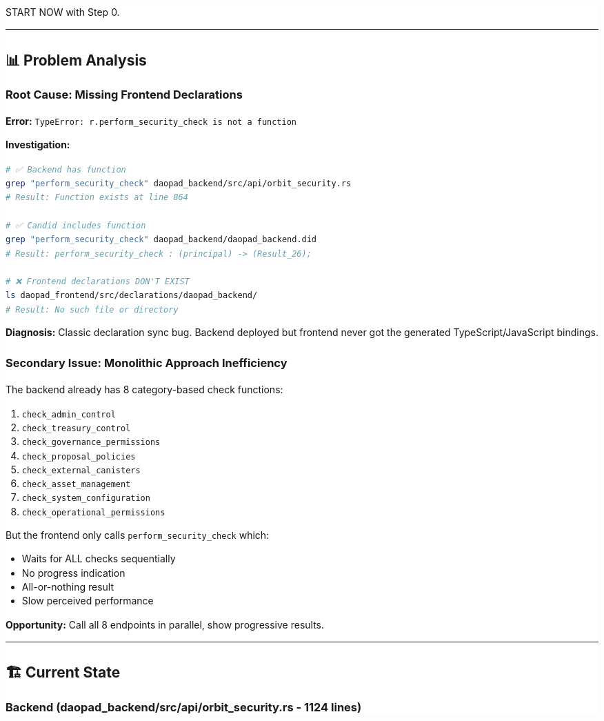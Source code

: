 START NOW with Step 0.

---

## 📊 Problem Analysis

### Root Cause: Missing Frontend Declarations

**Error:** `TypeError: r.perform_security_check is not a function`

**Investigation:**
```bash
# ✅ Backend has function
grep "perform_security_check" daopad_backend/src/api/orbit_security.rs
# Result: Function exists at line 864

# ✅ Candid includes function
grep "perform_security_check" daopad_backend/daopad_backend.did
# Result: perform_security_check : (principal) -> (Result_26);

# ❌ Frontend declarations DON'T EXIST
ls daopad_frontend/src/declarations/daopad_backend/
# Result: No such file or directory
```

**Diagnosis:** Classic declaration sync bug. Backend deployed but frontend never got the generated TypeScript/JavaScript bindings.

### Secondary Issue: Monolithic Approach Inefficiency

The backend already has 8 category-based check functions:
1. `check_admin_control`
2. `check_treasury_control`
3. `check_governance_permissions`
4. `check_proposal_policies`
5. `check_external_canisters`
6. `check_asset_management`
7. `check_system_configuration`
8. `check_operational_permissions`

But the frontend only calls `perform_security_check` which:
- Waits for ALL checks sequentially
- No progress indication
- All-or-nothing result
- Slow perceived performance

**Opportunity:** Call all 8 endpoints in parallel, show progressive results.

---

## 🏗️ Current State

### Backend (daopad_backend/src/api/orbit_security.rs - 1124 lines)
